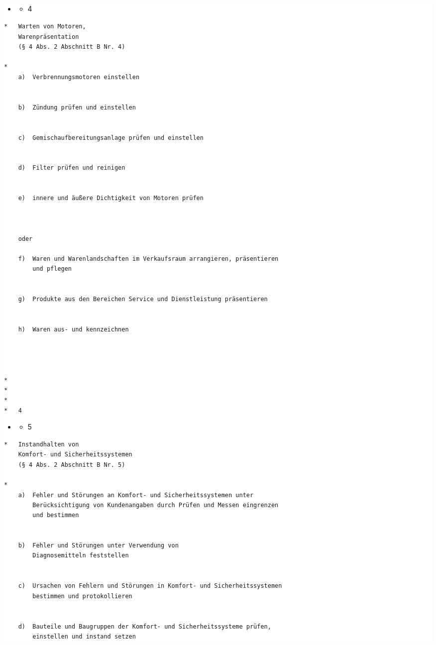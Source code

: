 
*    *   4

    *   Warten von Motoren,
        Warenpräsentation
        (§ 4 Abs. 2 Abschnitt B Nr. 4)

    *
        a)  Verbrennungsmotoren einstellen


        b)  Zündung prüfen und einstellen


        c)  Gemischaufbereitungsanlage prüfen und einstellen


        d)  Filter prüfen und reinigen


        e)  innere und äußere Dichtigkeit von Motoren prüfen



        oder

        f)  Waren und Warenlandschaften im Verkaufsraum arrangieren, präsentieren
            und pflegen


        g)  Produkte aus den Bereichen Service und Dienstleistung präsentieren


        h)  Waren aus- und kennzeichnen




    *
    *
    *
    *   4


*    *   5

    *   Instandhalten von
        Komfort- und Sicherheitssystemen
        (§ 4 Abs. 2 Abschnitt B Nr. 5)

    *
        a)  Fehler und Störungen an Komfort- und Sicherheitssystemen unter
            Berücksichtigung von Kundenangaben durch Prüfen und Messen eingrenzen
            und bestimmen


        b)  Fehler und Störungen unter Verwendung von
            Diagnosemitteln feststellen


        c)  Ursachen von Fehlern und Störungen in Komfort- und Sicherheitssystemen
            bestimmen und protokollieren


        d)  Bauteile und Baugruppen der Komfort- und Sicherheitssysteme prüfen,
            einstellen und instand setzen
